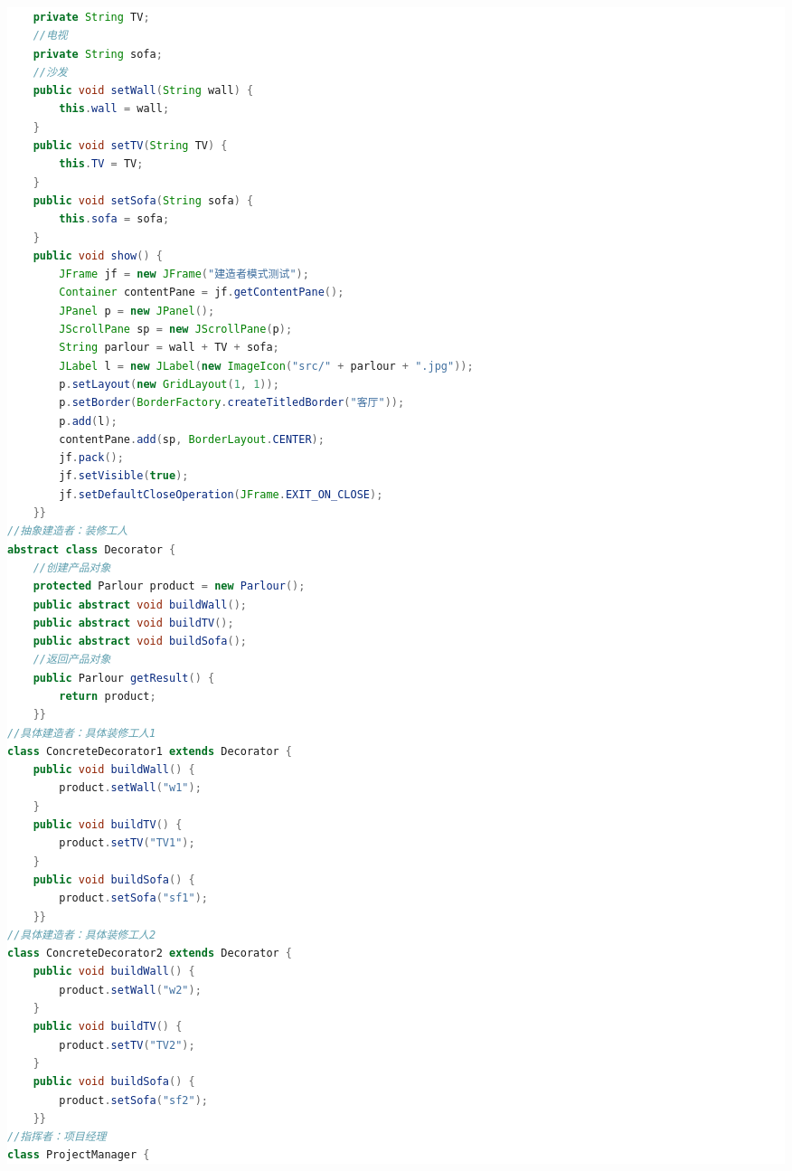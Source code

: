 ```java
    private String TV;  
    //电视   
    private String sofa;   
    //沙发   
    public void setWall(String wall) {  
        this.wall = wall; 
    }  
    public void setTV(String TV) { 
        this.TV = TV; 
    }  
    public void setSofa(String sofa) { 
        this.sofa = sofa;
    }  
    public void show() {   
        JFrame jf = new JFrame("建造者模式测试");     
        Container contentPane = jf.getContentPane();    
        JPanel p = new JPanel();    
        JScrollPane sp = new JScrollPane(p);   
        String parlour = wall + TV + sofa;     
        JLabel l = new JLabel(new ImageIcon("src/" + parlour + ".jpg"));    
        p.setLayout(new GridLayout(1, 1));    
        p.setBorder(BorderFactory.createTitledBorder("客厅"));    
        p.add(l);  
        contentPane.add(sp, BorderLayout.CENTER);   
        jf.pack();    
        jf.setVisible(true);   
        jf.setDefaultCloseOperation(JFrame.EXIT_ON_CLOSE);  
    }}
//抽象建造者：装修工人
abstract class Decorator {    
    //创建产品对象    
    protected Parlour product = new Parlour();  
    public abstract void buildWall();  
    public abstract void buildTV();
    public abstract void buildSofa();   
    //返回产品对象   
    public Parlour getResult() {   
        return product; 
    }}
//具体建造者：具体装修工人1
class ConcreteDecorator1 extends Decorator { 
    public void buildWall() {   
        product.setWall("w1"); 
    } 
    public void buildTV() {     
        product.setTV("TV1");   
    }  
    public void buildSofa() {   
        product.setSofa("sf1");  
    }}
//具体建造者：具体装修工人2
class ConcreteDecorator2 extends Decorator {  
    public void buildWall() {   
        product.setWall("w2");  
    }  
    public void buildTV() {   
        product.setTV("TV2");   
    }  
    public void buildSofa() {     
        product.setSofa("sf2");   
    }}
//指挥者：项目经理
class ProjectManager {  
```